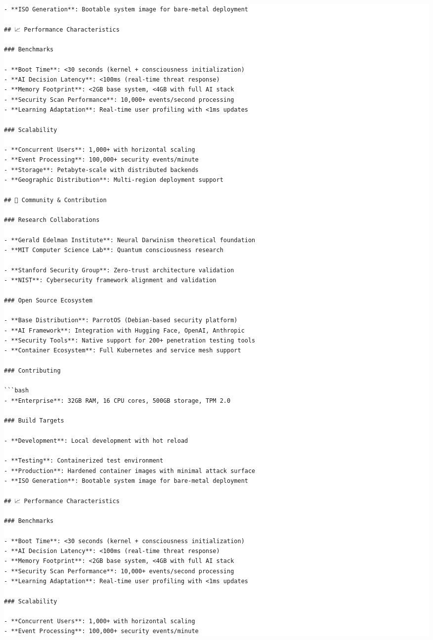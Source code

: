 ```text
- **ISO Generation**: Bootable system image for bare-metal deployment

## 📈 Performance Characteristics

### Benchmarks

- **Boot Time**: <30 seconds (kernel + consciousness initialization)
- **AI Decision Latency**: <100ms (real-time threat response)
- **Memory Footprint**: <2GB base system, <4GB with full AI stack
- **Security Scan Performance**: 10,000+ events/second processing
- **Learning Adaptation**: Real-time user profiling with <1ms updates

### Scalability

- **Concurrent Users**: 1,000+ with horizontal scaling
- **Event Processing**: 100,000+ security events/minute
- **Storage**: Petabyte-scale with distributed backends
- **Geographic Distribution**: Multi-region deployment support

## 🤝 Community & Contribution

### Research Collaborations

- **Gerald Edelman Institute**: Neural Darwinism theoretical foundation
- **MIT Computer Science Lab**: Quantum consciousness research

- **Stanford Security Group**: Zero-trust architecture validation
- **NIST**: Cybersecurity framework alignment and validation

### Open Source Ecosystem

- **Base Distribution**: ParrotOS (Debian-based security platform)
- **AI Framework**: Integration with Hugging Face, OpenAI, Anthropic
- **Security Tools**: Native support for 200+ penetration testing tools
- **Container Ecosystem**: Full Kubernetes and service mesh support

### Contributing

```bash
- **Enterprise**: 32GB RAM, 16 CPU cores, 500GB storage, TPM 2.0

### Build Targets

- **Development**: Local development with hot reload

- **Testing**: Containerized test environment
- **Production**: Hardened container images with minimal attack surface
- **ISO Generation**: Bootable system image for bare-metal deployment

## 📈 Performance Characteristics

### Benchmarks

- **Boot Time**: <30 seconds (kernel + consciousness initialization)
- **AI Decision Latency**: <100ms (real-time threat response)
- **Memory Footprint**: <2GB base system, <4GB with full AI stack
- **Security Scan Performance**: 10,000+ events/second processing
- **Learning Adaptation**: Real-time user profiling with <1ms updates

### Scalability

- **Concurrent Users**: 1,000+ with horizontal scaling
- **Event Processing**: 100,000+ security events/minute
```